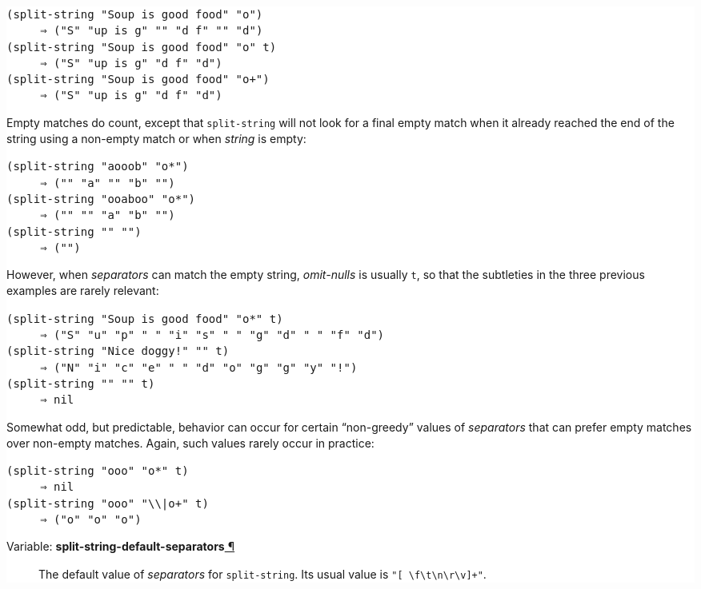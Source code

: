 <div class="example">
<pre class="example-preformatted">(split-string "Soup is good food" "o")
     ⇒ ("S" "up is g" "" "d f" "" "d")
(split-string "Soup is good food" "o" t)
     ⇒ ("S" "up is g" "d f" "d")
(split-string "Soup is good food" "o+")
     ⇒ ("S" "up is g" "d f" "d")
</pre></div>

<p>Empty matches do count, except that <code class="code">split-string</code> will not look
for a final empty match when it already reached the end of the string
using a non-empty match or when <var class="var">string</var> is empty:
</p>
<div class="example">
<pre class="example-preformatted">(split-string "aooob" "o*")
     ⇒ ("" "a" "" "b" "")
(split-string "ooaboo" "o*")
     ⇒ ("" "" "a" "b" "")
(split-string "" "")
     ⇒ ("")
</pre></div>

<p>However, when <var class="var">separators</var> can match the empty string,
<var class="var">omit-nulls</var> is usually <code class="code">t</code>, so that the subtleties in the
three previous examples are rarely relevant:
</p>
<div class="example">
<pre class="example-preformatted">(split-string "Soup is good food" "o*" t)
     ⇒ ("S" "u" "p" " " "i" "s" " " "g" "d" " " "f" "d")
(split-string "Nice doggy!" "" t)
     ⇒ ("N" "i" "c" "e" " " "d" "o" "g" "g" "y" "!")
(split-string "" "" t)
     ⇒ nil
</pre></div>

<p>Somewhat odd, but predictable, behavior can occur for certain
“non-greedy” values of <var class="var">separators</var> that can prefer empty
matches over non-empty matches.  Again, such values rarely occur in
practice:
</p>
<div class="example">
<pre class="example-preformatted">(split-string "ooo" "o*" t)
     ⇒ nil
(split-string "ooo" "\\|o+" t)
     ⇒ ("o" "o" "o")
</pre></div>
</dd></dl>

<dl class="first-defvr first-defvar-alias-first-defvr">
<dt class="defvr defvar-alias-defvr" id="index-split_002dstring_002ddefault_002dseparators"><span class="category-def">Variable: </span><span><strong class="def-name">split-string-default-separators</strong><a class="copiable-link" href="https://www.gnu.org/software/emacs/manual/html_node/elisp/Creating-Strings.html#index-split_002dstring_002ddefault_002dseparators"> ¶</a></span></dt>
<dd><p>The default value of <var class="var">separators</var> for <code class="code">split-string</code>.  Its
usual value is <code class="code">"[&nbsp;\f\t\n\r\v]+"</code>.
</p></dd></dl>
